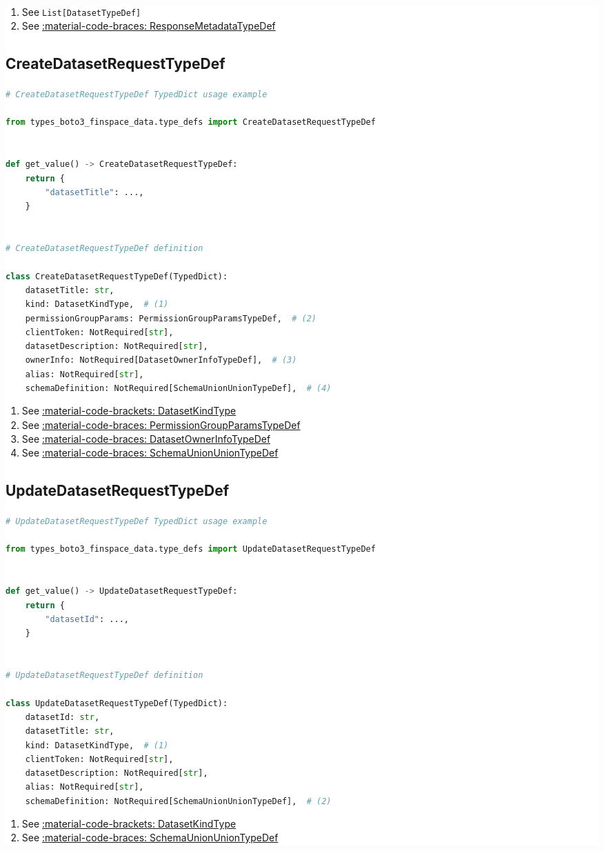 1. See `List[DatasetTypeDef]`
2. See [:material-code-braces: ResponseMetadataTypeDef](./type_defs.md#responsemetadatatypedef)

## CreateDatasetRequestTypeDef

```python
# CreateDatasetRequestTypeDef TypedDict usage example

from types_boto3_finspace_data.type_defs import CreateDatasetRequestTypeDef


def get_value() -> CreateDatasetRequestTypeDef:
    return {
        "datasetTitle": ...,
    }


# CreateDatasetRequestTypeDef definition

class CreateDatasetRequestTypeDef(TypedDict):
    datasetTitle: str,
    kind: DatasetKindType,  # (1)
    permissionGroupParams: PermissionGroupParamsTypeDef,  # (2)
    clientToken: NotRequired[str],
    datasetDescription: NotRequired[str],
    ownerInfo: NotRequired[DatasetOwnerInfoTypeDef],  # (3)
    alias: NotRequired[str],
    schemaDefinition: NotRequired[SchemaUnionUnionTypeDef],  # (4)
```

1. See [:material-code-brackets: DatasetKindType](./literals.md#datasetkindtype)
2. See [:material-code-braces: PermissionGroupParamsTypeDef](./type_defs.md#permissiongroupparamstypedef)
3. See [:material-code-braces: DatasetOwnerInfoTypeDef](./type_defs.md#datasetownerinfotypedef)
4. See [:material-code-braces: SchemaUnionUnionTypeDef](#schemaunionuniontypedef)

## UpdateDatasetRequestTypeDef

```python
# UpdateDatasetRequestTypeDef TypedDict usage example

from types_boto3_finspace_data.type_defs import UpdateDatasetRequestTypeDef


def get_value() -> UpdateDatasetRequestTypeDef:
    return {
        "datasetId": ...,
    }


# UpdateDatasetRequestTypeDef definition

class UpdateDatasetRequestTypeDef(TypedDict):
    datasetId: str,
    datasetTitle: str,
    kind: DatasetKindType,  # (1)
    clientToken: NotRequired[str],
    datasetDescription: NotRequired[str],
    alias: NotRequired[str],
    schemaDefinition: NotRequired[SchemaUnionUnionTypeDef],  # (2)
```

1. See [:material-code-brackets: DatasetKindType](./literals.md#datasetkindtype)
2. See [:material-code-braces: SchemaUnionUnionTypeDef](#schemaunionuniontypedef)

